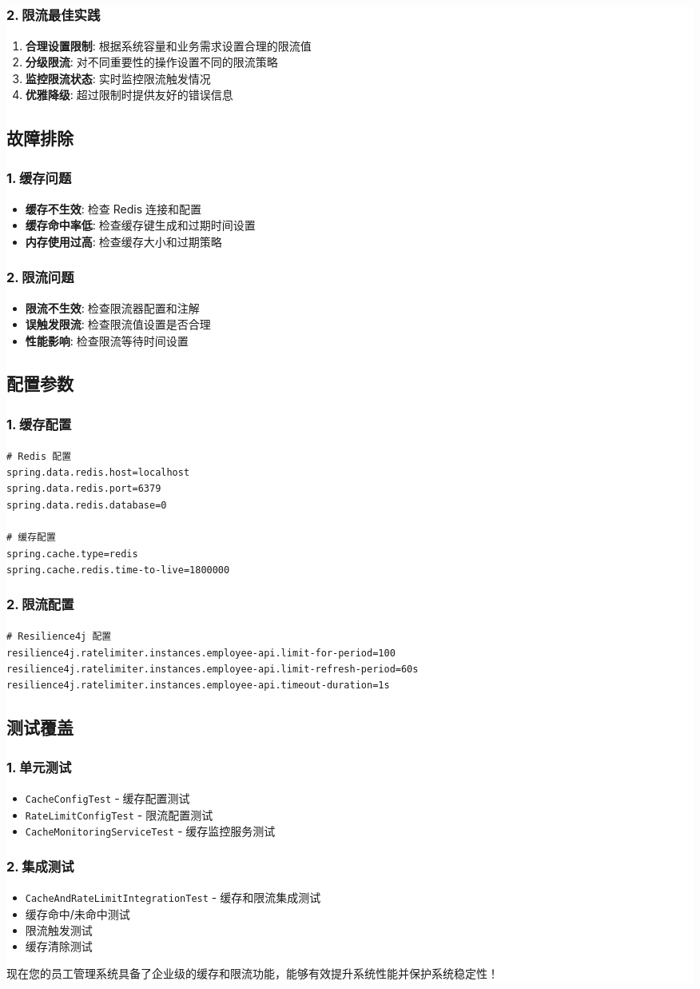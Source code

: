 ### 2. 限流最佳实践
1. **合理设置限制**: 根据系统容量和业务需求设置合理的限流值
2. **分级限流**: 对不同重要性的操作设置不同的限流策略
3. **监控限流状态**: 实时监控限流触发情况
4. **优雅降级**: 超过限制时提供友好的错误信息

## 故障排除

### 1. 缓存问题
- **缓存不生效**: 检查 Redis 连接和配置
- **缓存命中率低**: 检查缓存键生成和过期时间设置
- **内存使用过高**: 检查缓存大小和过期策略

### 2. 限流问题
- **限流不生效**: 检查限流器配置和注解
- **误触发限流**: 检查限流值设置是否合理
- **性能影响**: 检查限流等待时间设置

## 配置参数

### 1. 缓存配置
```properties
# Redis 配置
spring.data.redis.host=localhost
spring.data.redis.port=6379
spring.data.redis.database=0

# 缓存配置
spring.cache.type=redis
spring.cache.redis.time-to-live=1800000
```

### 2. 限流配置
```properties
# Resilience4j 配置
resilience4j.ratelimiter.instances.employee-api.limit-for-period=100
resilience4j.ratelimiter.instances.employee-api.limit-refresh-period=60s
resilience4j.ratelimiter.instances.employee-api.timeout-duration=1s
```

## 测试覆盖

### 1. 单元测试
- `CacheConfigTest` - 缓存配置测试
- `RateLimitConfigTest` - 限流配置测试
- `CacheMonitoringServiceTest` - 缓存监控服务测试

### 2. 集成测试
- `CacheAndRateLimitIntegrationTest` - 缓存和限流集成测试
- 缓存命中/未命中测试
- 限流触发测试
- 缓存清除测试

现在您的员工管理系统具备了企业级的缓存和限流功能，能够有效提升系统性能并保护系统稳定性！
